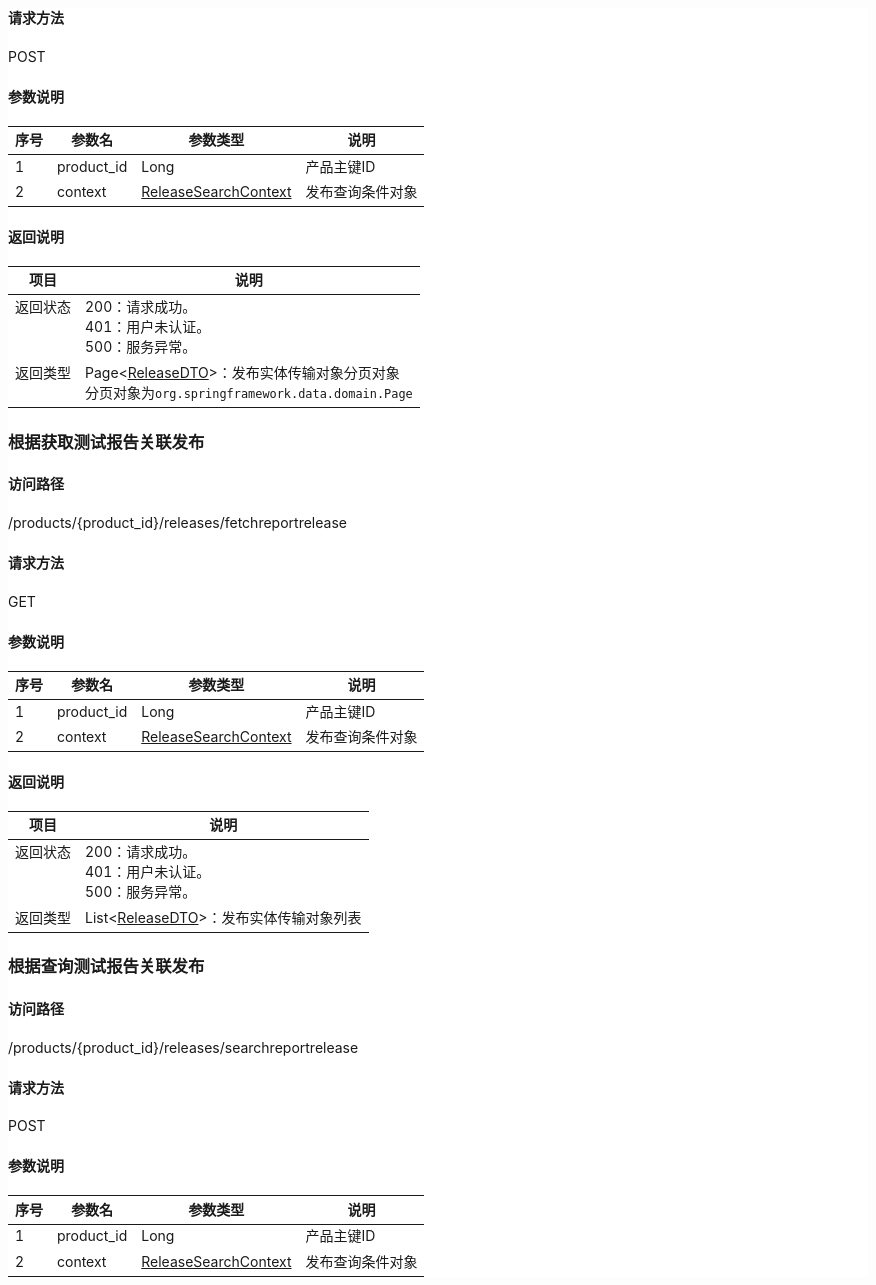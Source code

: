 #### 请求方法
POST

#### 参数说明
| 序号 | 参数名 | 参数类型 | 说明 |
| -- | -- | -- | -- |
| 1 | product_id | Long | 产品主键ID |
| 2 | context | [ReleaseSearchContext](#ReleaseSearchContext) | 发布查询条件对象 |

#### 返回说明
| 项目 | 说明 |
| -- | -- |
| 返回状态 | 200：请求成功。<br>401：用户未认证。<br>500：服务异常。 |
| 返回类型 | Page<[ReleaseDTO](#ReleaseDTO)>：发布实体传输对象分页对象<br>分页对象为`org.springframework.data.domain.Page` |

### 根据获取测试报告关联发布
#### 访问路径
/products/{product_id}/releases/fetchreportrelease

#### 请求方法
GET

#### 参数说明
| 序号 | 参数名 | 参数类型 | 说明 |
| -- | -- | -- | -- |
| 1 | product_id | Long | 产品主键ID |
| 2 | context | [ReleaseSearchContext](#ReleaseSearchContext) | 发布查询条件对象 |

#### 返回说明
| 项目 | 说明 |
| -- | -- |
| 返回状态 | 200：请求成功。<br>401：用户未认证。<br>500：服务异常。 |
| 返回类型 | List<[ReleaseDTO](#ReleaseDTO)>：发布实体传输对象列表 |

### 根据查询测试报告关联发布
#### 访问路径
/products/{product_id}/releases/searchreportrelease

#### 请求方法
POST

#### 参数说明
| 序号 | 参数名 | 参数类型 | 说明 |
| -- | -- | -- | -- |
| 1 | product_id | Long | 产品主键ID |
| 2 | context | [ReleaseSearchContext](#ReleaseSearchContext) | 发布查询条件对象 |
